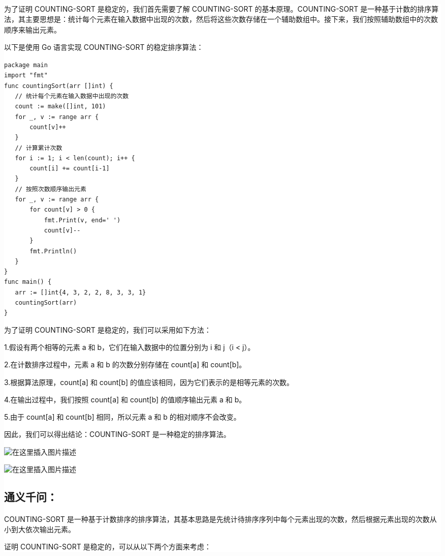 为了证明 COUNTING-SORT 是稳定的，我们首先需要了解 COUNTING-SORT 的基本原理。COUNTING-SORT 是一种基于计数的排序算法，其主要思想是：统计每个元素在输入数据中出现的次数，然后将这些次数存储在一个辅助数组中。接下来，我们按照辅助数组中的次数顺序来输出元素。

以下是使用 Go 语言实现 COUNTING-SORT 的稳定排序算法：

    package main
    import "fmt"
    func countingSort(arr []int) {  
       // 统计每个元素在输入数据中出现的次数  
       count := make([]int, 101)  
       for _, v := range arr {  
           count[v]++  
       }
       // 计算累计次数  
       for i := 1; i < len(count); i++ {  
           count[i] += count[i-1]  
       }
       // 按照次数顺序输出元素  
       for _, v := range arr {  
           for count[v] > 0 {  
               fmt.Print(v, end=' ')  
               count[v]--  
           }  
           fmt.Println()  
       }  
    }
    func main() {  
       arr := []int{4, 3, 2, 2, 8, 3, 3, 1}  
       countingSort(arr)  
    }
    

为了证明 COUNTING-SORT 是稳定的，我们可以采用如下方法：

1.假设有两个相等的元素 a 和 b，它们在输入数据中的位置分别为 i 和 j（i < j）。

2.在计数排序过程中，元素 a 和 b 的次数分别存储在 count\[a\] 和 count\[b\]。

3.根据算法原理，count\[a\] 和 count\[b\] 的值应该相同，因为它们表示的是相等元素的次数。

4.在输出过程中，我们按照 count\[a\] 和 count\[b\] 的值顺序输出元素 a 和 b。

5.由于 count\[a\] 和 count\[b\] 相同，所以元素 a 和 b 的相对顺序不会改变。

因此，我们可以得出结论：COUNTING-SORT 是一种稳定的排序算法。

![在这里插入图片描述](https://img-blog.csdnimg.cn/f8123e0e34ed4c0183cc4fdc37d6cfa7.png)

![在这里插入图片描述](https://img-blog.csdnimg.cn/7eeaca691a5b4d11b7f70a250488b9a3.png)

通义千问：
-----

COUNTING-SORT 是一种基于计数排序的排序算法，其基本思路是先统计待排序序列中每个元素出现的次数，然后根据元素出现的次数从小到大依次输出元素。

证明 COUNTING-SORT 是稳定的，可以从以下两个方面来考虑：
